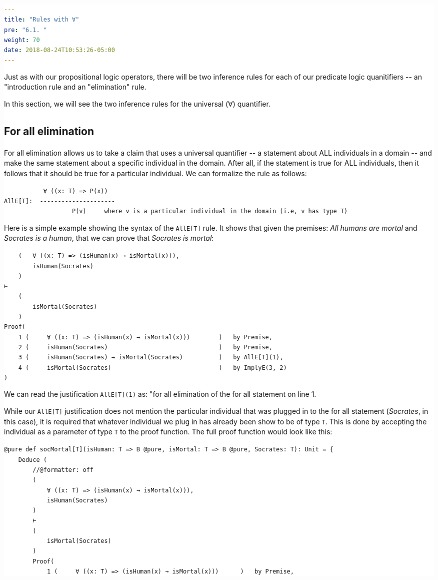 ```yaml
---
title: "Rules with ∀"
pre: "6.1. "
weight: 70
date: 2018-08-24T10:53:26-05:00
---
```


Just as with our propositional logic operators, there will be two inference rules for each of our predicate logic quanitifiers -- an "introduction rule and an "elimination" rule.

In this section, we will see the two inference rules for the universal (∀) quantifier.

## For all elimination

For all elimination allows us to take a claim that uses a universal quantifier -- a statement about ALL individuals in a domain -- and make the same statement about a specific individual in the domain. After all, if the statement is true for ALL individuals, then it follows that it should be true for a particular individual. We can formalize the rule as follows:

```text
           ∀ ((x: T) => P(x))
AllE[T]:  ---------------------
                   P(v)     where v is a particular individual in the domain (i.e, v has type T)
```

Here is a simple example showing the syntax of the `AllE[T]` rule. It shows that given the premises: *All humans are mortal* and *Socrates is a human*, that we can prove that *Socrates is mortal*:

```text
    (   ∀ ((x: T) => (isHuman(x) → isMortal(x))),  
        isHuman(Socrates)    
    ) 
⊢ 
    (   
        isMortal(Socrates) 
    )
Proof(
    1 (     ∀ ((x: T) => (isHuman(x) → isMortal(x)))        )   by Premise,
    2 (     isHuman(Socrates)                               )   by Premise,
    3 (     isHuman(Socrates) → isMortal(Socrates)          )   by AllE[T](1),
    4 (     isMortal(Socrates)                              )   by ImplyE(3, 2)
)
```

We can read the justification `AllE[T](1)` as: "for all elimination of the for all statement on line 1.

While our `AllE[T]` justification does not mention the particular individual that was plugged in to the for all statement (*Socrates*, in this case), it is required that whatever individual we plug in has already been show to be of type `T`. This is done by accepting the individual as a parameter of type `T` to the proof function. The full proof function would look like this:

```text
@pure def socMortal[T](isHuman: T => B @pure, isMortal: T => B @pure, Socrates: T): Unit = {
    Deduce (
        //@formatter: off
        (   
            ∀ ((x: T) => (isHuman(x) → isMortal(x))),  
            isHuman(Socrates)    
        ) 
        ⊢ 
        (   
            isMortal(Socrates) 
        )
        Proof(
            1 (     ∀ ((x: T) => (isHuman(x) → isMortal(x)))      )   by Premise,
```